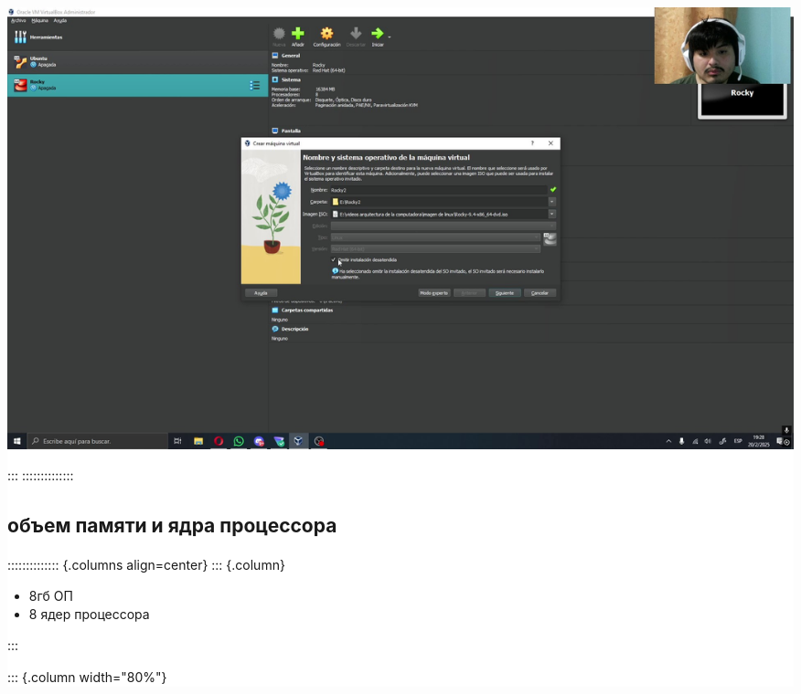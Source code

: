 ![](./image/01.jpg)

:::
::::::::::::::

## объем памяти и ядра процессора

:::::::::::::: {.columns align=center}
::: {.column}

- 8гб ОП
- 8 ядер процессора

:::

::: {.column width="80%"}
